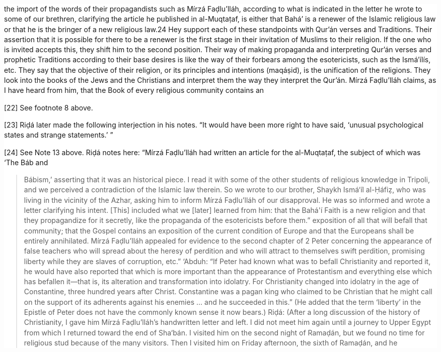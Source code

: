 the import of the words of their propagandists such as Mírzá Faḍlu’lláh, according to what is indicated
in the letter he wrote to some of our brethren, clarifying the article he published in al-Muqtaṭaf, is either
that Bahá’ is a renewer of the Islamic religious law or that he is the bringer of a new religious law.24 Hey
support each of these standpoints with Qur’án verses and Traditions. Their assertion that it is possible
for there to be a renewer is the first stage in their invitation of Muslims to their religion. If the one who
is invited accepts this, they shift him to the second position. Their way of making propaganda and
interpreting Qur’án verses and prophetic Traditions according to their base desires is like the way of
their forbears among the esotericists, such as the Ismá’ílís, etc. They say that the objective of their
religion, or its principles and intentions (maqáṣid), is the unification of the religions. They look into the
books of the Jews and the Christians and interpret them the way they interpret the Qur’án. Mírzá
Faḍlu’lláh claims, as I have heard from him, that the Book of every religious community contains an

\[22\] See footnote 8 above.

\[23\] Riḍá later made the following interjection in his notes. “It would have been more right to have said, ‘unusual psychological states and
strange statements.’ ”

\[24\] See Note 13 above. Riḍá notes here: “Mírzá Faḍlu’lláh had written an article for the al-Muqtaṭaf, the subject of which was ‘The Báb and
> Bábism,’ asserting that it was an historical piece. I read it with some of the other students of religious knowledge in Tripoli, and we
> perceived a contradiction of the Islamic law therein. So we wrote to our brother, Shaykh Ismá‘íl al-Ḥáfiẓ, who was living in the vicinity
> of the Azhar, asking him to inform Mírzá Faḍlu’lláh of our disapproval. He was so informed and wrote a letter clarifying his intent.
> [This] included what we [later] learned from him: that the Bahá'í Faith is a new religion and that they propagandize for it secretly, like the
> propaganda of the esotericists before them.”
exposition of all that will befall that community; that the Gospel contains an exposition of the current
condition of Europe and that the Europeans shall be entirely annihilated. Mírzá Faḍlu’lláh appealed for
evidence to the second chapter of 2 Peter concerning the appearance of false teachers who will spread
about the heresy of perdition and who will attract to themselves swift perdition, promising liberty while
they are slaves of corruption, etc.”
‘Abduh: “If Peter had known what was to befall Christianity and reported it, he would have also reported
that which is more important than the appearance of Protestantism and everything else which has
befallen it—that is, its alteration and transformation into idolatry. For Christianity changed into idolatry
in the age of Constantine, three hundred years after Christ. Constantine was a pagan king who claimed
to be Christian that he might call on the support of its adherents against his enemies … and he succeeded
in this.” (He added that the term ‘liberty’ in the Epistle of Peter does not have the commonly known
sense it now bears.)
Riḍá: (After a long discussion of the history of Christianity, I gave him Mírzá Faḍlu’lláh’s handwritten
letter and left. I did not meet him again until a journey to Upper Egypt from which I returned toward the
end of Sha‘bán. I visited him on the second night of Ramaḍán, but we found no time for religious stud
because of the many visitors. Then I visited him on Friday afternoon, the sixth of Ramaḍán, and he